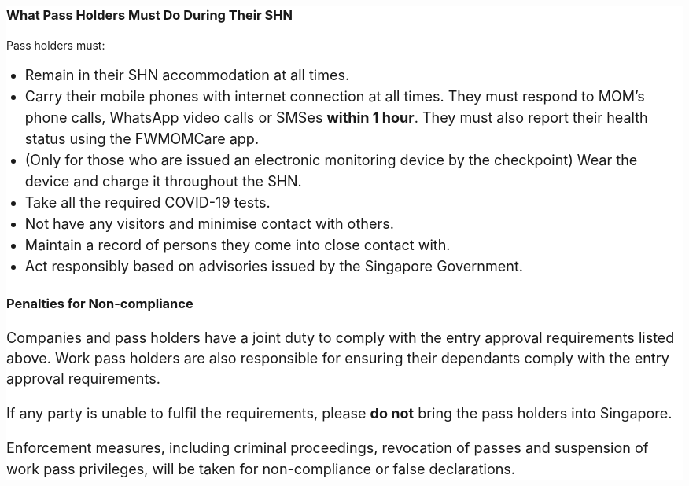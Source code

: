 <div id="FWResponsibilities"></div>

### What Pass Holders Must Do During Their SHN

Pass holders must:
<ul>
<li style="font-size:18px; line-height:1.5;">Remain in their SHN accommodation at all times.</li>
<li style="font-size:18px; line-height:1.5;">Carry their mobile phones with internet connection at all times. They must respond to MOM’s phone calls, WhatsApp video calls or SMSes <b>within 1 hour</b>. They must also report their health status using the FWMOMCare app.</li>
<li style="font-size:18px; line-height:1.5;">(Only for those who are issued an electronic monitoring device by the checkpoint) Wear the device and charge it throughout the SHN.</li>
<li style="font-size:18px; line-height:1.5;">Take all the required COVID-19 tests.</li>
<li style="font-size:18px; line-height:1.5;">Not have any visitors and minimise contact with others.</li>
<li style="font-size:18px; line-height:1.5;">Maintain a record of persons they come into close contact with.</li>
<li style="font-size:18px; line-height:1.5;">Act responsibly based on advisories issued by the Singapore Government.</li>
</ul>

### Penalties for Non-compliance

<p style="font-size:18px;">Companies and pass holders have a joint duty to comply with the entry approval requirements listed above. Work pass holders are also responsible for ensuring their dependants comply with the entry approval requirements.</p>
<p style="font-size:18px;">If any party is unable to fulfil the requirements, please <b>do not</b> bring the pass holders into Singapore.</p>
<p style="font-size:18px;">Enforcement measures, including criminal proceedings, revocation of passes and suspension of work pass privileges, will be taken for non-compliance or false declarations.</p>